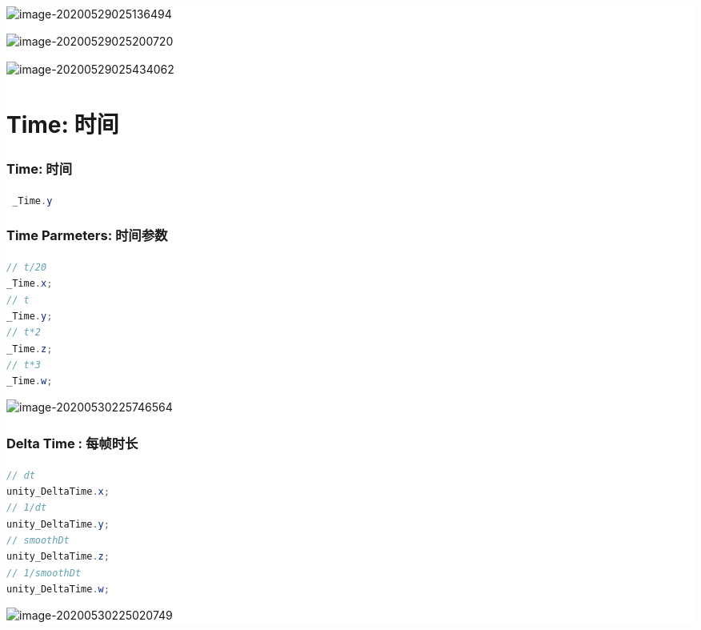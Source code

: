 

![image-20200529025136494](https://gitee.com/ihaiu/AmplifyShaderEditor/raw/master/docimage/image-20200529025136494.png)







![image-20200529025200720](https://gitee.com/ihaiu/AmplifyShaderEditor/raw/master/docimage/image-20200529025200720.png)

![image-20200529025434062](https://gitee.com/ihaiu/AmplifyShaderEditor/raw/master/docimage/image-20200529025434062.png)



# Time: 时间

### Time: 时间

```glsl
 _Time.y
```



### Time Parmeters: 时间参数

```glsl
// t/20
_Time.x;
// t
_Time.y;
// t*2
_Time.z;
// t*3
_Time.w;
```

![image-20200530225746564](docimage/image-20200530225746564.png)

### Delta Time : 每帧时长

```glsl
// dt
unity_DeltaTime.x;
// 1/dt
unity_DeltaTime.y;
// smoothDt
unity_DeltaTime.z;
// 1/smoothDt
unity_DeltaTime.w;
```

![image-20200530225020749](docimage/image-20200530225020749.png)
